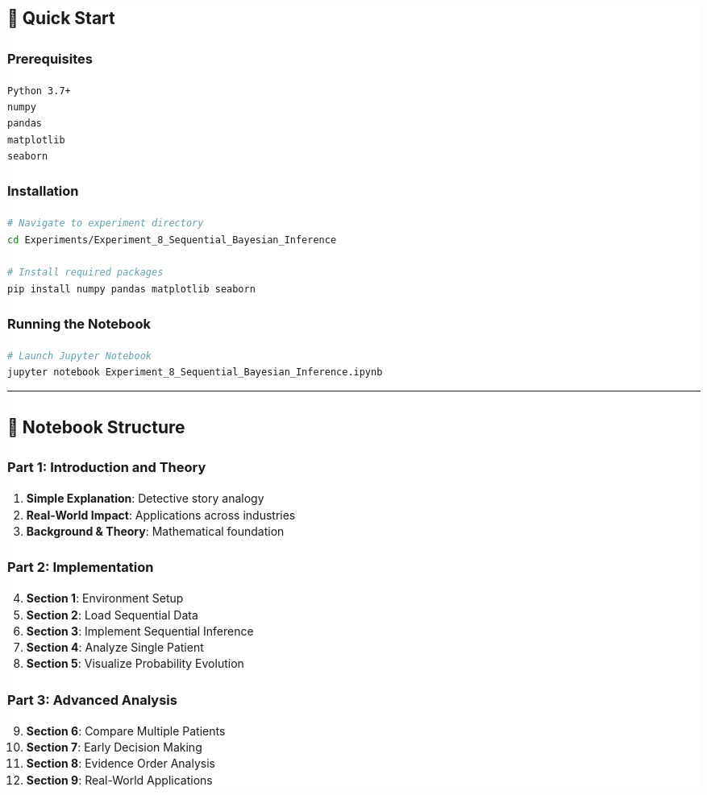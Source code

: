 
## 🚀 Quick Start

### Prerequisites

```bash
Python 3.7+
numpy
pandas
matplotlib
seaborn
```

### Installation

```bash
# Navigate to experiment directory
cd Experiments/Experiment_8_Sequential_Bayesian_Inference

# Install required packages
pip install numpy pandas matplotlib seaborn
```

### Running the Notebook

```bash
# Launch Jupyter Notebook
jupyter notebook Experiment_8_Sequential_Bayesian_Inference.ipynb
```

---

## 📖 Notebook Structure

### Part 1: Introduction and Theory
1. **Simple Explanation**: Detective story analogy
2. **Real-World Impact**: Applications across industries
3. **Background & Theory**: Mathematical foundation

### Part 2: Implementation
4. **Section 1**: Environment Setup
5. **Section 2**: Load Sequential Data
6. **Section 3**: Implement Sequential Inference
7. **Section 4**: Analyze Single Patient
8. **Section 5**: Visualize Probability Evolution

### Part 3: Advanced Analysis
9. **Section 6**: Compare Multiple Patients
10. **Section 7**: Early Decision Making
11. **Section 8**: Evidence Order Analysis
12. **Section 9**: Real-World Applications
